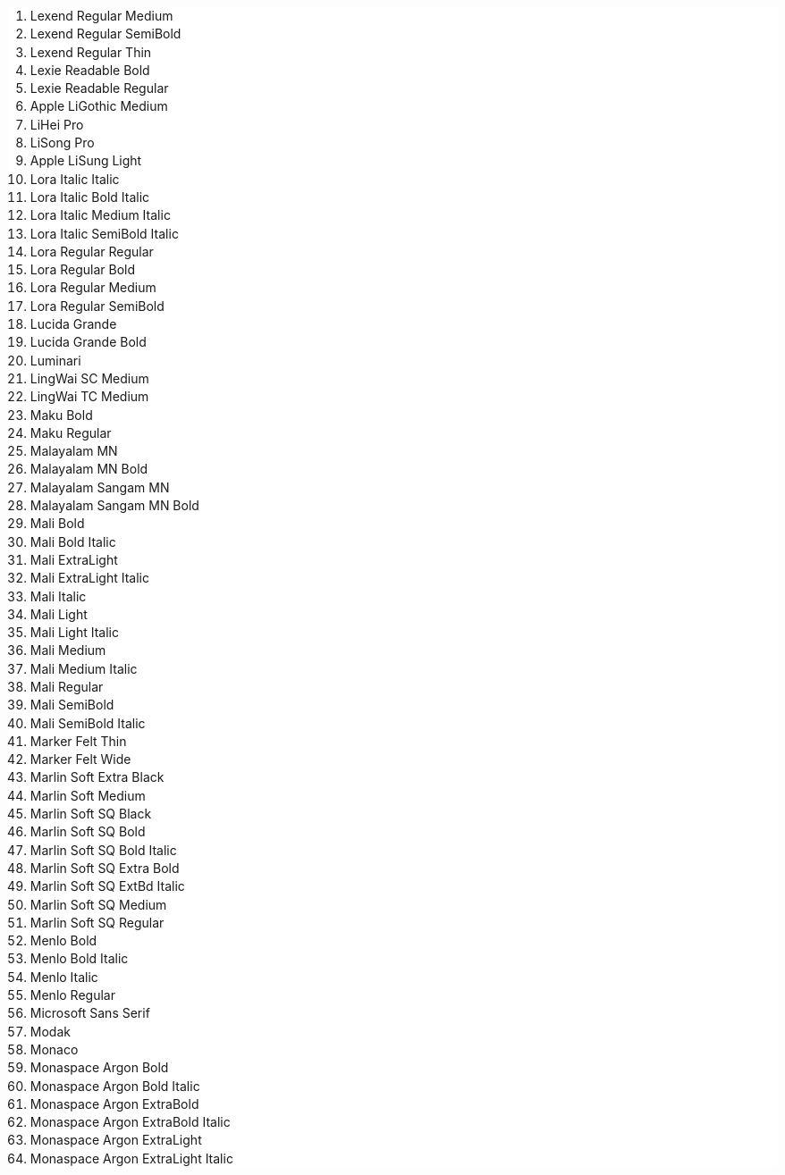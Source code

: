  1. Lexend Regular Medium
 1. Lexend Regular SemiBold
 1. Lexend Regular Thin
 1. Lexie Readable Bold
 1. Lexie Readable Regular
 1. Apple LiGothic Medium
 1. LiHei Pro
 1. LiSong Pro
 1. Apple LiSung Light
 1. Lora Italic Italic
 1. Lora Italic Bold Italic
 1. Lora Italic Medium Italic
 1. Lora Italic SemiBold Italic
 1. Lora Regular Regular
 1. Lora Regular Bold
 1. Lora Regular Medium
 1. Lora Regular SemiBold
 1. Lucida Grande
 1. Lucida Grande Bold
 1. Luminari
 1. LingWai SC Medium
 1. LingWai TC Medium
 1. Maku Bold
 1. Maku Regular
 1. Malayalam MN
 1. Malayalam MN Bold
 1. Malayalam Sangam MN
 1. Malayalam Sangam MN Bold
 1. Mali Bold
 1. Mali Bold Italic
 1. Mali ExtraLight
 1. Mali ExtraLight Italic
 1. Mali Italic
 1. Mali Light
 1. Mali Light Italic
 1. Mali Medium
 1. Mali Medium Italic
 1. Mali Regular
 1. Mali SemiBold
 1. Mali SemiBold Italic
 1. Marker Felt Thin
 1. Marker Felt Wide
 1. Marlin Soft Extra Black
 1. Marlin Soft Medium
 1. Marlin Soft SQ Black
 1. Marlin Soft SQ Bold
 1. Marlin Soft SQ Bold Italic
 1. Marlin Soft SQ Extra Bold
 1. Marlin Soft SQ ExtBd Italic
 1. Marlin Soft SQ Medium
 1. Marlin Soft SQ Regular
 1. Menlo Bold
 1. Menlo Bold Italic
 1. Menlo Italic
 1. Menlo Regular
 1. Microsoft Sans Serif
 1. Modak
 1. Monaco
 1. Monaspace Argon Bold
 1. Monaspace Argon Bold Italic
 1. Monaspace Argon ExtraBold
 1. Monaspace Argon ExtraBold Italic
 1. Monaspace Argon ExtraLight
 1. Monaspace Argon ExtraLight Italic